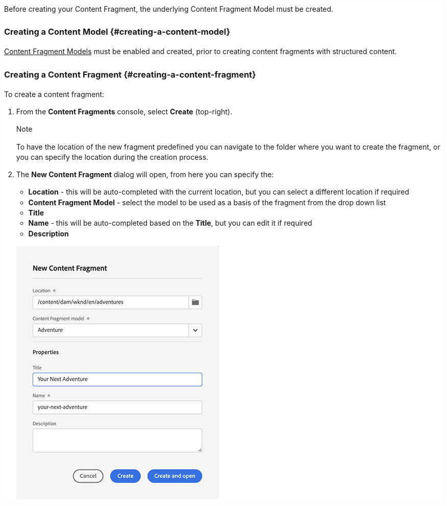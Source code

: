 Before creating your Content Fragment, the underlying Content Fragment Model must be created.

### Creating a Content Model {#creating-a-content-model}

[Content Fragment Models](/help/sites-cloud/administering/content-fragments/content-fragment-models.md) must be enabled and created, prior to creating content fragments with structured content.

### Creating a Content Fragment {#creating-a-content-fragment}

To create a content fragment:

1. From the **Content Fragments** console, select **Create** (top-right).

   >[!NOTE]
   >
   >To have the location of the new fragment predefined you can navigate to the folder where you want to create the fragment, or you can specify the location during the creation process.

1. The **New Content Fragment** dialog will open, from here you can specify the:

   * **Location** - this will be auto-completed with the current location, but you can select a different location if required
   * **Content Fragment Model** - select the model to be used as a basis of the fragment from the drop down list
   * **Title**
   * **Name** - this will be auto-completed based on the **Title**, but you can edit it if required
   * **Description** 

    

   ![New Content Fragment dialog](assets/cf-managing-new-cf-dialog.png)

